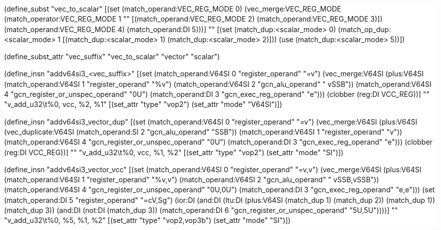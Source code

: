 (define_subst "vec_to_scalar"
  [(set (match_operand:VEC_REG_MODE 0)
	(vec_merge:VEC_REG_MODE
	   (match_operator:VEC_REG_MODE 1 ""
	       [(match_operand:VEC_REG_MODE 2)
	        (match_operand:VEC_REG_MODE 3)])
	   (match_operand:VEC_REG_MODE 4)
	   (match_operand:DI 5)))]
  ""
  [(set (match_dup:<scalar_mode> 0)
	(match_op_dup:<scalar_mode> 1
	  [(match_dup:<scalar_mode> 1) (match_dup:<scalar_mode> 2)]))
   (use (match_dup:<scalar_mode> 5))])

(define_subst_attr "vec_suffix"
		   "vec_to_scalar" "vector" "scalar")

(define_insn "addv64si3_<vec_suffix>"
  [(set (match_operand:V64SI 0 "register_operand"         "=v")
	(vec_merge:V64SI
	  (plus:V64SI
		   (match_operand:V64SI 1 "register_operand" "%v")
		   (match_operand:V64SI 2 "gcn_alu_operand" " vSSB"))
	  (match_operand:V64SI 4 "gcn_register_or_unspec_operand" "0U")
	  (match_operand:DI 3 "gcn_exec_reg_operand" "e")))
   (clobber (reg:DI VCC_REG))]
  ""
  "v_add_u32\t%0, vcc, %2, %1"
  [(set_attr "type" "vop2")
   (set_attr "mode" "V64SI")])

(define_insn "addv64si3_vector_dup"
  [(set (match_operand:V64SI 0 "register_operand"         "=v")
	(vec_merge:V64SI
	  (plus:V64SI
		   (vec_duplicate:V64SI
			(match_operand:SI 2 "gcn_alu_operand" "SSB"))
		   (match_operand:V64SI 1 "register_operand" "v"))
	  (match_operand:V64SI 4 "gcn_register_or_unspec_operand" "0U")
	  (match_operand:DI 3 "gcn_exec_reg_operand" "e")))
   (clobber (reg:DI VCC_REG))]
  ""
  "v_add_u32\t%0, vcc, %1, %2"
  [(set_attr "type" "vop2")
   (set_attr "mode" "SI")])

(define_insn "addv64si3_vector_vcc"
  [(set (match_operand:V64SI 0 "register_operand" "=v,v")
	(vec_merge:V64SI
	  (plus:V64SI
		   (match_operand:V64SI 1 "register_operand" "%v,v")
		   (match_operand:V64SI 2 "gcn_alu_operand" " vSSB,vSSB"))
	  (match_operand:V64SI 4 "gcn_register_or_unspec_operand" "0U,0U")
	  (match_operand:DI 3 "gcn_exec_reg_operand" "e,e")))
   (set (match_operand:DI 5 "register_operand" "=cV,Sg")
	(ior:DI (and:DI (ltu:DI (plus:V64SI (match_dup 1)
					    (match_dup 2))
				(match_dup 1))
			(match_dup 3))
		(and:DI (not:DI (match_dup 3))
			(match_operand:DI 6 "gcn_register_or_unspec_operand" "5U,5U"))))]
  ""
  "v_add_u32\t%0, %5, %1, %2"
  [(set_attr "type" "vop2,vop3b")
   (set_attr "mode" "SI")])
